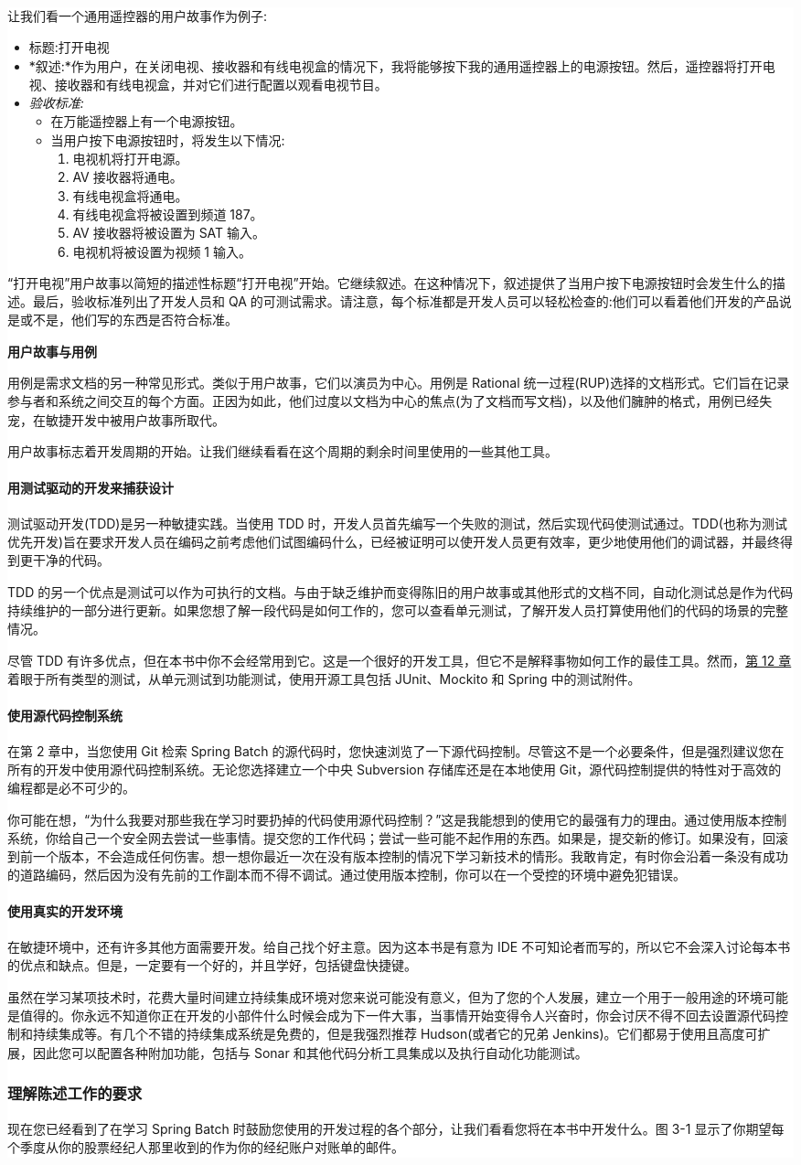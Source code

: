 让我们看一个通用遥控器的用户故事作为例子:

*   标题:打开电视
*   *叙述:*作为用户，在关闭电视、接收器和有线电视盒的情况下，我将能够按下我的通用遥控器上的电源按钮。然后，遥控器将打开电视、接收器和有线电视盒，并对它们进行配置以观看电视节目。
*   *验收标准:*
    *   在万能遥控器上有一个电源按钮。
    *   当用户按下电源按钮时，将发生以下情况:
        1.  电视机将打开电源。
        2.  AV 接收器将通电。
        3.  有线电视盒将通电。
        4.  有线电视盒将被设置到频道 187。
        5.  AV 接收器将被设置为 SAT 输入。
        6.  电视机将被设置为视频 1 输入。

“打开电视”用户故事以简短的描述性标题“打开电视”开始。它继续叙述。在这种情况下，叙述提供了当用户按下电源按钮时会发生什么的描述。最后，验收标准列出了开发人员和 QA 的可测试需求。请注意，每个标准都是开发人员可以轻松检查的:他们可以看着他们开发的产品说是或不是，他们写的东西是否符合标准。

**用户故事与用例**

用例是需求文档的另一种常见形式。类似于用户故事，它们以演员为中心。用例是 Rational 统一过程(RUP)选择的文档形式。它们旨在记录参与者和系统之间交互的每个方面。正因为如此，他们过度以文档为中心的焦点(为了文档而写文档)，以及他们臃肿的格式，用例已经失宠，在敏捷开发中被用户故事所取代。

用户故事标志着开发周期的开始。让我们继续看看在这个周期的剩余时间里使用的一些其他工具。

#### 用测试驱动的开发来捕获设计

测试驱动开发(TDD)是另一种敏捷实践。当使用 TDD 时，开发人员首先编写一个失败的测试，然后实现代码使测试通过。TDD(也称为测试优先开发)旨在要求开发人员在编码之前考虑他们试图编码什么，已经被证明可以使开发人员更有效率，更少地使用他们的调试器，并最终得到更干净的代码。

TDD 的另一个优点是测试可以作为可执行的文档。与由于缺乏维护而变得陈旧的用户故事或其他形式的文档不同，自动化测试总是作为代码持续维护的一部分进行更新。如果您想了解一段代码是如何工作的，您可以查看单元测试，了解开发人员打算使用他们的代码的场景的完整情况。

尽管 TDD 有许多优点，但在本书中你不会经常用到它。这是一个很好的开发工具，但它不是解释事物如何工作的最佳工具。然而，[第 12 章](12.html#ch12)着眼于所有类型的测试，从单元测试到功能测试，使用开源工具包括 JUnit、Mockito 和 Spring 中的测试附件。

#### 使用源代码控制系统

在第 2 章中，当您使用 Git 检索 Spring Batch 的源代码时，您快速浏览了一下源代码控制。尽管这不是一个必要条件，但是强烈建议您在所有的开发中使用源代码控制系统。无论您选择建立一个中央 Subversion 存储库还是在本地使用 Git，源代码控制提供的特性对于高效的编程都是必不可少的。

你可能在想，“为什么我要对那些我在学习时要扔掉的代码使用源代码控制？”这是我能想到的使用它的最强有力的理由。通过使用版本控制系统，你给自己一个安全网去尝试一些事情。提交您的工作代码；尝试一些可能不起作用的东西。如果是，提交新的修订。如果没有，回滚到前一个版本，不会造成任何伤害。想一想你最近一次在没有版本控制的情况下学习新技术的情形。我敢肯定，有时你会沿着一条没有成功的道路编码，然后因为没有先前的工作副本而不得不调试。通过使用版本控制，你可以在一个受控的环境中避免犯错误。

#### 使用真实的开发环境

在敏捷环境中，还有许多其他方面需要开发。给自己找个好主意。因为这本书是有意为 IDE 不可知论者而写的，所以它不会深入讨论每本书的优点和缺点。但是，一定要有一个好的，并且学好，包括键盘快捷键。

虽然在学习某项技术时，花费大量时间建立持续集成环境对您来说可能没有意义，但为了您的个人发展，建立一个用于一般用途的环境可能是值得的。你永远不知道你正在开发的小部件什么时候会成为下一件大事，当事情开始变得令人兴奋时，你会讨厌不得不回去设置源代码控制和持续集成等。有几个不错的持续集成系统是免费的，但是我强烈推荐 Hudson(或者它的兄弟 Jenkins)。它们都易于使用且高度可扩展，因此您可以配置各种附加功能，包括与 Sonar 和其他代码分析工具集成以及执行自动化功能测试。

### 理解陈述工作的要求

现在您已经看到了在学习 Spring Batch 时鼓励您使用的开发过程的各个部分，让我们看看您将在本书中开发什么。图 3-1 显示了你期望每个季度从你的股票经纪人那里收到的作为你的经纪账户对账单的邮件。
